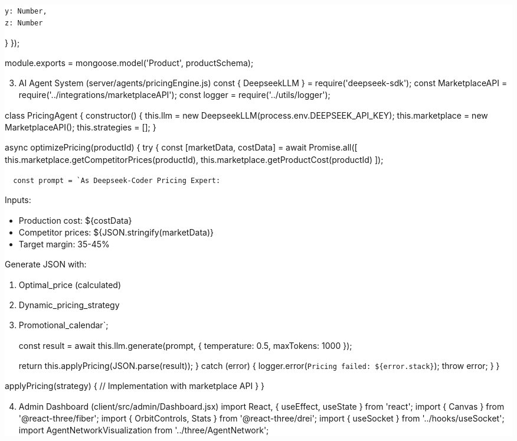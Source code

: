     y: Number,
    z: Number
  }
});

module.exports = mongoose.model('Product', productSchema);

3. AI Agent System (server/agents/pricingEngine.js)
const { DeepseekLLM } = require('deepseek-sdk');
const MarketplaceAPI = require('../integrations/marketplaceAPI');
const logger = require('../utils/logger');

class PricingAgent {
  constructor() {
    this.llm = new DeepseekLLM(process.env.DEEPSEEK_API_KEY);
    this.marketplace = new MarketplaceAPI();
    this.strategies = [];
  }

  async optimizePricing(productId) {
    try {
      const [marketData, costData] = await Promise.all([
        this.marketplace.getCompetitorPrices(productId),
        this.marketplace.getProductCost(productId)
      ]);

      const prompt = `As Deepseek-Coder Pricing Expert:
Inputs:
- Production cost: ${costData}
- Competitor prices: ${JSON.stringify(marketData)}
- Target margin: 35-45%

Generate JSON with:
1. Optimal_price (calculated)
2. Dynamic_pricing_strategy
3. Promotional_calendar`;

      const result = await this.llm.generate(prompt, {
        temperature: 0.5,
        maxTokens: 1000
      });

      return this.applyPricing(JSON.parse(result));
    } catch (error) {
      logger.error(`Pricing failed: ${error.stack}`);
      throw error;
    }
  }

  applyPricing(strategy) {
    // Implementation with marketplace API
  }
}

4. Admin Dashboard (client/src/admin/Dashboard.jsx)
import React, { useEffect, useState } from 'react';
import { Canvas } from '@react-three/fiber';
import { OrbitControls, Stats } from '@react-three/drei';
import { useSocket } from '../hooks/useSocket';
import AgentNetworkVisualization from '../three/AgentNetwork';
